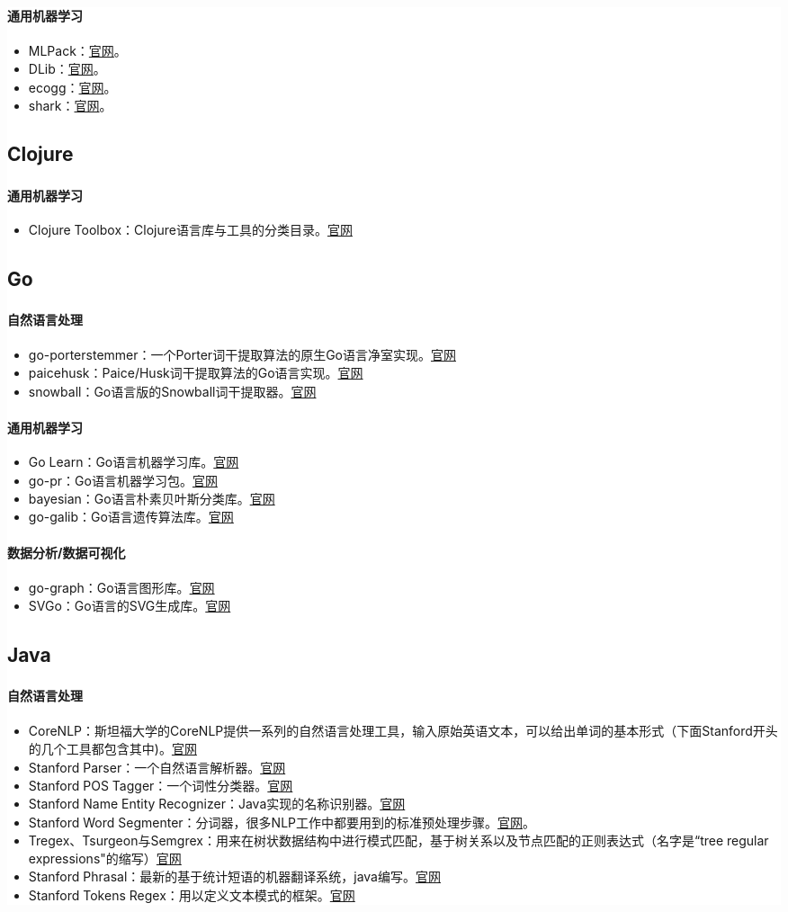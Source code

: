 #### [](https://github.com/josephmisiti/awesome-machine-learning/blob/master/README.md#general-purpose-machine-learning)通用机器学习

*   MLPack：[官网](http://www.mlpack.org/)。
*   DLib：[官网](http://dlib.net/ml.html)。
*   ecogg：[官网](https://code.google.com/p/encog-cpp/)。
*   shark：[官网](http://image.diku.dk/shark/sphinx_pages/build/html/index.html)。

## [](https://github.com/josephmisiti/awesome-machine-learning/blob/master/README.md#clojure)Clojure

#### 通用机器学习

*   Clojure Toolbox：Clojure语言库与工具的分类目录。[官网](http://www.clojure-toolbox.com/)

## [](https://github.com/josephmisiti/awesome-machine-learning/blob/master/README.md#go)Go

#### [](https://github.com/josephmisiti/awesome-machine-learning/blob/master/README.md#natural-language-processing)自然语言处理

*   go-porterstemmer：一个Porter词干提取算法的原生Go语言净室实现。[官网](https://github.com/reiver/go-porterstemmer)
*   paicehusk：Paice/Husk词干提取算法的Go语言实现。[官网](https://github.com/Rookii/paicehusk)
*   snowball：Go语言版的Snowball词干提取器。[官网](https://bitbucket.org/tebeka/snowball)

#### [](https://github.com/josephmisiti/awesome-machine-learning/blob/master/README.md#general-purpose-machine-learning-2)通用机器学习

*   Go Learn：Go语言机器学习库。[官网](https://github.com/sjwhitworth/golearn)
*   go-pr：Go语言机器学习包。[官网](https://github.com/daviddengcn/go-pr)
*   bayesian：Go语言朴素贝叶斯分类库。[官网](https://github.com/jbrukh/bayesian)
*   go-galib：Go语言遗传算法库。[官网](https://github.com/thoj/go-galib)

#### [](https://github.com/josephmisiti/awesome-machine-learning/blob/master/README.md#data-analysis--data-visualization)数据分析/数据可视化

*   go-graph：Go语言图形库。[官网](https://github.com/StepLg/go-graph)
*   SVGo：Go语言的SVG生成库。[官网](http://www.svgopen.org/2011/papers/34-SVGo_a_Go_Library_for_SVG_generation/)

## [](https://github.com/josephmisiti/awesome-machine-learning/blob/master/README.md#java)Java

#### [](https://github.com/josephmisiti/awesome-machine-learning/blob/master/README.md#natural-language-processing-1)自然语言处理

*   CoreNLP：斯坦福大学的CoreNLP提供一系列的自然语言处理工具，输入原始英语文本，可以给出单词的基本形式（下面Stanford开头的几个工具都包含其中)。[官网](http://nlp.stanford.edu/software/corenlp.shtml)
*   Stanford Parser：一个自然语言解析器。[官网](http://nlp.stanford.edu/software/lex-parser.shtml)
*   Stanford POS Tagger：一个词性分类器。[官网](http://nlp.stanford.edu/software/tagger.shtml)
*   Stanford Name Entity Recognizer：Java实现的名称识别器。[官网](http://nlp.stanford.edu/software/CRF-NER.shtml)
*   Stanford Word Segmenter：分词器，很多NLP工作中都要用到的标准预处理步骤。[官网](http://nlp.stanford.edu/software/segmenter.shtml)。
*   Tregex、Tsurgeon与Semgrex：用来在树状数据结构中进行模式匹配，基于树关系以及节点匹配的正则表达式（名字是“tree regular expressions"的缩写）[官网](http://nlp.stanford.edu/software/tregex.shtml) 
*   Stanford Phrasal：最新的基于统计短语的机器翻译系统，java编写。[官网](http://nlp.stanford.edu/software/phrasal/)
*   Stanford Tokens Regex：用以定义文本模式的框架。[官网](http://nlp.stanford.edu/software/tokensregex.shtml)